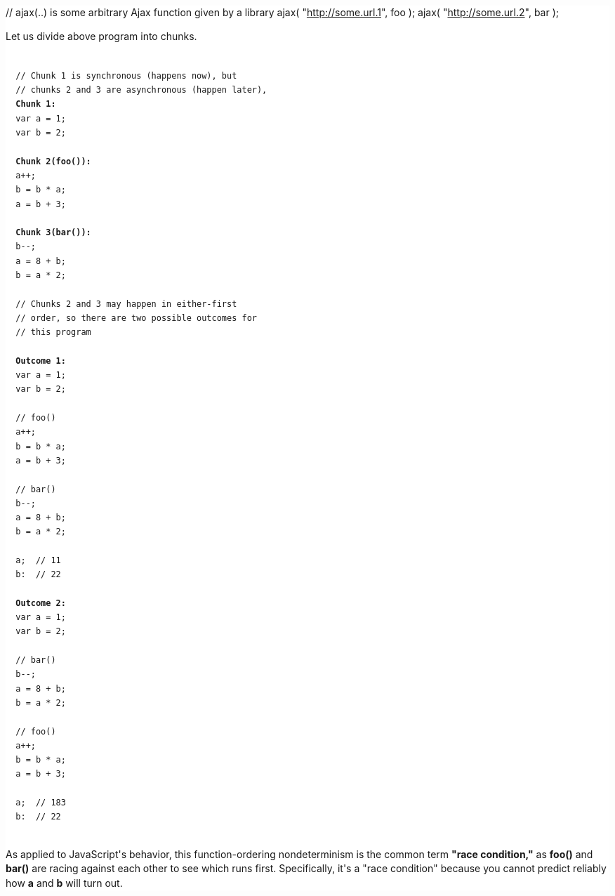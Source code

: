   // ajax(..) is some arbitrary Ajax function given by a library
  ajax( "http://some.url.1", foo );
  ajax( "http://some.url.2", bar );
</code>
</pre>

Let us divide above program into chunks.

<pre>
<code>
  // Chunk 1 is synchronous (happens now), but 
  // chunks 2 and 3 are asynchronous (happen later),
  <strong>Chunk 1:</strong>
  var a = 1;
  var b = 2;

  <strong>Chunk 2(foo()):</strong>
  a++;
  b = b * a;
  a = b + 3;

  <strong>Chunk 3(bar()):</strong>
  b--;
  a = 8 + b;
  b = a * 2;

  // Chunks 2 and 3 may happen in either-first
  // order, so there are two possible outcomes for 
  // this program

  <strong>Outcome 1:</strong>
  var a = 1;
  var b = 2;

  // foo()
  a++;
  b = b * a;
  a = b + 3;

  // bar()
  b--;
  a = 8 + b;
  b = a * 2;

  a;  // 11
  b:  // 22

  <strong>Outcome 2:</strong>
  var a = 1;
  var b = 2;

  // bar()
  b--;
  a = 8 + b;
  b = a * 2;

  // foo()
  a++;
  b = b * a;
  a = b + 3;

  a;  // 183
  b:  // 22
</code>
</pre>

As applied to JavaScript's behavior, this function-ordering nondeterminism is the common term **"race condition,"** as **foo()** and **bar()** are racing against each other to see which runs first. Specifically, it's a "race condition" because you cannot predict reliably how **a** and **b** will turn out.